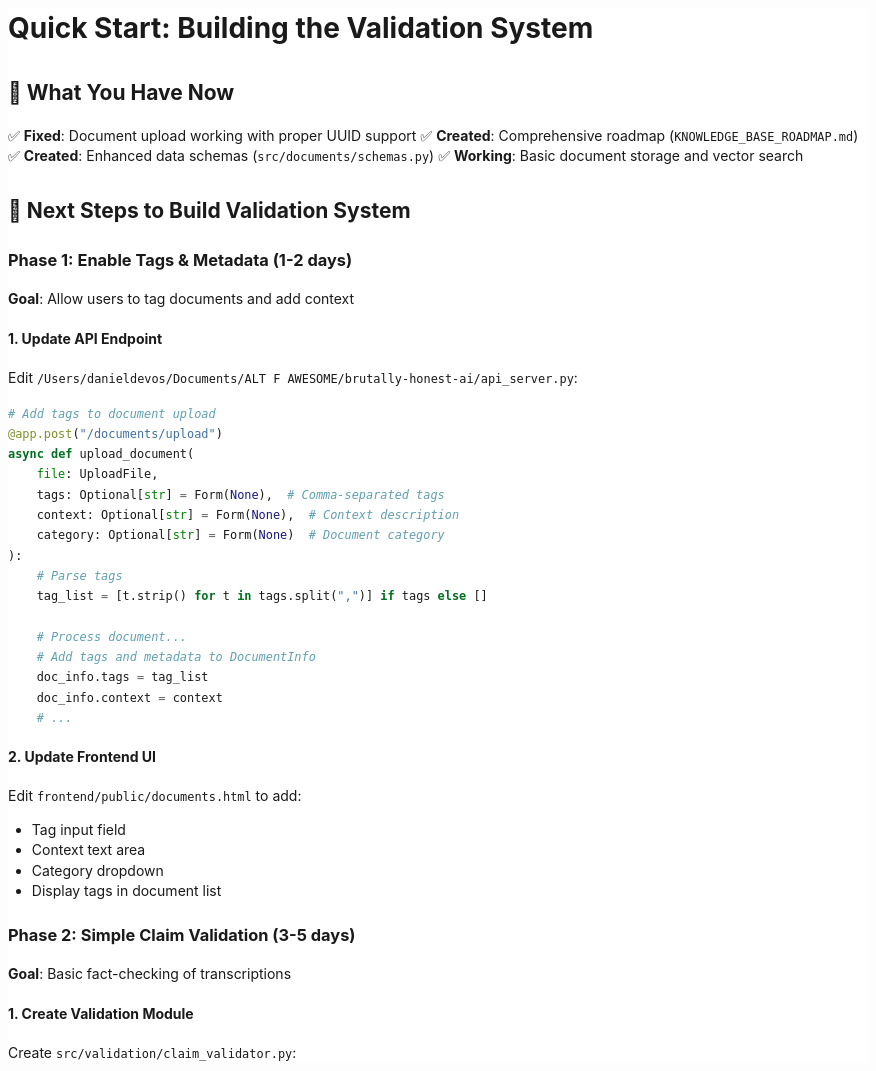 # Quick Start: Building the Validation System

## 🎯 What You Have Now

✅ **Fixed**: Document upload working with proper UUID support
✅ **Created**: Comprehensive roadmap (`KNOWLEDGE_BASE_ROADMAP.md`)
✅ **Created**: Enhanced data schemas (`src/documents/schemas.py`)
✅ **Working**: Basic document storage and vector search

## 🚀 Next Steps to Build Validation System

### Phase 1: Enable Tags & Metadata (1-2 days)

**Goal**: Allow users to tag documents and add context

#### 1. Update API Endpoint
Edit `/Users/danieldevos/Documents/ALT F AWESOME/brutally-honest-ai/api_server.py`:

```python
# Add tags to document upload
@app.post("/documents/upload")
async def upload_document(
    file: UploadFile,
    tags: Optional[str] = Form(None),  # Comma-separated tags
    context: Optional[str] = Form(None),  # Context description
    category: Optional[str] = Form(None)  # Document category
):
    # Parse tags
    tag_list = [t.strip() for t in tags.split(",")] if tags else []
    
    # Process document...
    # Add tags and metadata to DocumentInfo
    doc_info.tags = tag_list
    doc_info.context = context
    # ...
```

#### 2. Update Frontend UI
Edit `frontend/public/documents.html` to add:
- Tag input field
- Context text area
- Category dropdown
- Display tags in document list

### Phase 2: Simple Claim Validation (3-5 days)

**Goal**: Basic fact-checking of transcriptions

#### 1. Create Validation Module
Create `src/validation/claim_validator.py`:

